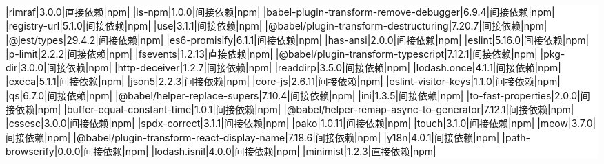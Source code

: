 |rimraf|3.0.0|直接依赖|npm|
|is-npm|1.0.0|间接依赖|npm|
|babel-plugin-transform-remove-debugger|6.9.4|间接依赖|npm|
|registry-url|5.1.0|间接依赖|npm|
|use|3.1.1|间接依赖|npm|
|@babel/plugin-transform-destructuring|7.20.7|间接依赖|npm|
|@jest/types|29.4.2|间接依赖|npm|
|es6-promisify|6.1.1|间接依赖|npm|
|has-ansi|2.0.0|间接依赖|npm|
|eslint|5.16.0|间接依赖|npm|
|p-limit|2.2.2|间接依赖|npm|
|fsevents|1.2.13|直接依赖|npm|
|@babel/plugin-transform-typescript|7.12.1|间接依赖|npm|
|pkg-dir|3.0.0|间接依赖|npm|
|http-deceiver|1.2.7|间接依赖|npm|
|readdirp|3.5.0|间接依赖|npm|
|lodash.once|4.1.1|间接依赖|npm|
|execa|5.1.1|间接依赖|npm|
|json5|2.2.3|间接依赖|npm|
|core-js|2.6.11|间接依赖|npm|
|eslint-visitor-keys|1.1.0|间接依赖|npm|
|qs|6.7.0|间接依赖|npm|
|@babel/helper-replace-supers|7.10.4|间接依赖|npm|
|ini|1.3.5|间接依赖|npm|
|to-fast-properties|2.0.0|间接依赖|npm|
|buffer-equal-constant-time|1.0.1|间接依赖|npm|
|@babel/helper-remap-async-to-generator|7.12.1|间接依赖|npm|
|cssesc|3.0.0|间接依赖|npm|
|spdx-correct|3.1.1|间接依赖|npm|
|pako|1.0.11|间接依赖|npm|
|touch|3.1.0|间接依赖|npm|
|meow|3.7.0|间接依赖|npm|
|@babel/plugin-transform-react-display-name|7.18.6|间接依赖|npm|
|y18n|4.0.1|间接依赖|npm|
|path-browserify|0.0.0|间接依赖|npm|
|lodash.isnil|4.0.0|间接依赖|npm|
|minimist|1.2.3|直接依赖|npm|